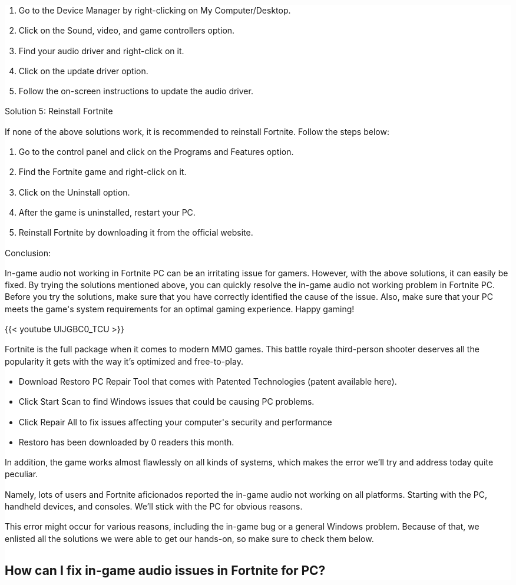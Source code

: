 1. Go to the Device Manager by right-clicking on My Computer/Desktop.

2. Click on the Sound, video, and game controllers option.

3. Find your audio driver and right-click on it.

4. Click on the update driver option.

5. Follow the on-screen instructions to update the audio driver.

Solution 5: Reinstall Fortnite

If none of the above solutions work, it is recommended to reinstall Fortnite. Follow the steps below:

1. Go to the control panel and click on the Programs and Features option.

2. Find the Fortnite game and right-click on it.

3. Click on the Uninstall option.

4. After the game is uninstalled, restart your PC.

5. Reinstall Fortnite by downloading it from the official website.

Conclusion:

In-game audio not working in Fortnite PC can be an irritating issue for gamers. However, with the above solutions, it can easily be fixed. By trying the solutions mentioned above, you can quickly resolve the in-game audio not working problem in Fortnite PC. Before you try the solutions, make sure that you have correctly identified the cause of the issue. Also, make sure that your PC meets the game's system requirements for an optimal gaming experience. Happy gaming!

{{< youtube UlJGBC0_TCU >}} 



Fortnite is the full package when it comes to modern MMO games. This battle royale third-person shooter deserves all the popularity it gets with the way it’s optimized and free-to-play.
 

 
- Download Restoro PC Repair Tool that comes with Patented Technologies (patent available here).
 - Click Start Scan to find Windows issues that could be causing PC problems.
 - Click Repair All to fix issues affecting your computer's security and performance

 
- Restoro has been downloaded by 0 readers this month.

 
In addition, the game works almost flawlessly on all kinds of systems, which makes the error we’ll try and address today quite peculiar.
 
Namely, lots of users and Fortnite aficionados reported the in-game audio not working on all platforms. Starting with the PC, handheld devices, and consoles. We’ll stick with the PC for obvious reasons.
 
This error might occur for various reasons, including the in-game bug or a general Windows problem. Because of that, we enlisted all the solutions we were able to get our hands-on, so make sure to check them below.
 
## How can I fix in-game audio issues in Fortnite for PC?
 